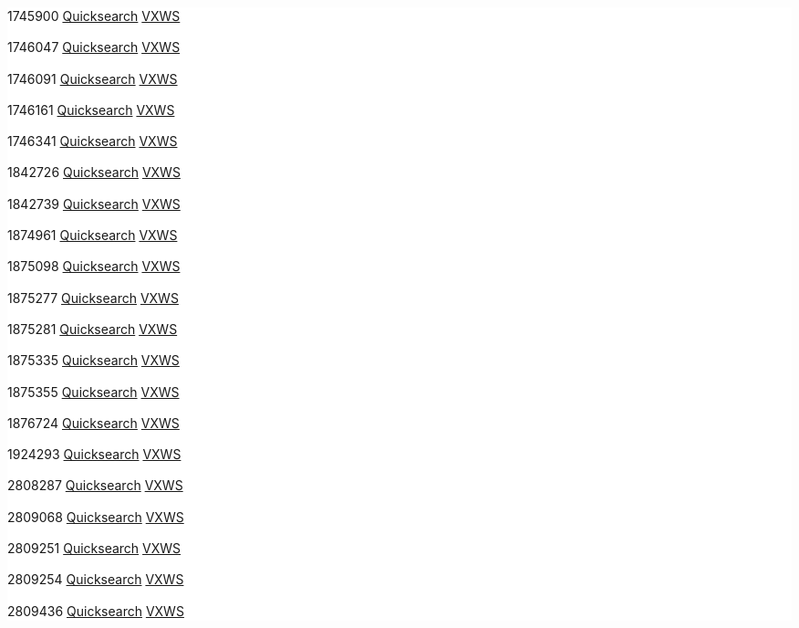1745900 [Quicksearch](https://search.library.yale.edu/catalog/1745900) [VXWS](http://prodorbis.library.yale.edu:7014/vxws/GetHoldingsService?bibId=1745900)

1746047 [Quicksearch](https://search.library.yale.edu/catalog/1746047) [VXWS](http://prodorbis.library.yale.edu:7014/vxws/GetHoldingsService?bibId=1746047)

1746091 [Quicksearch](https://search.library.yale.edu/catalog/1746091) [VXWS](http://prodorbis.library.yale.edu:7014/vxws/GetHoldingsService?bibId=1746091)

1746161 [Quicksearch](https://search.library.yale.edu/catalog/1746161) [VXWS](http://prodorbis.library.yale.edu:7014/vxws/GetHoldingsService?bibId=1746161)

1746341 [Quicksearch](https://search.library.yale.edu/catalog/1746341) [VXWS](http://prodorbis.library.yale.edu:7014/vxws/GetHoldingsService?bibId=1746341)

1842726 [Quicksearch](https://search.library.yale.edu/catalog/1842726) [VXWS](http://prodorbis.library.yale.edu:7014/vxws/GetHoldingsService?bibId=1842726)

1842739 [Quicksearch](https://search.library.yale.edu/catalog/1842739) [VXWS](http://prodorbis.library.yale.edu:7014/vxws/GetHoldingsService?bibId=1842739)

1874961 [Quicksearch](https://search.library.yale.edu/catalog/1874961) [VXWS](http://prodorbis.library.yale.edu:7014/vxws/GetHoldingsService?bibId=1874961)

1875098 [Quicksearch](https://search.library.yale.edu/catalog/1875098) [VXWS](http://prodorbis.library.yale.edu:7014/vxws/GetHoldingsService?bibId=1875098)

1875277 [Quicksearch](https://search.library.yale.edu/catalog/1875277) [VXWS](http://prodorbis.library.yale.edu:7014/vxws/GetHoldingsService?bibId=1875277)

1875281 [Quicksearch](https://search.library.yale.edu/catalog/1875281) [VXWS](http://prodorbis.library.yale.edu:7014/vxws/GetHoldingsService?bibId=1875281)

1875335 [Quicksearch](https://search.library.yale.edu/catalog/1875335) [VXWS](http://prodorbis.library.yale.edu:7014/vxws/GetHoldingsService?bibId=1875335)

1875355 [Quicksearch](https://search.library.yale.edu/catalog/1875355) [VXWS](http://prodorbis.library.yale.edu:7014/vxws/GetHoldingsService?bibId=1875355)

1876724 [Quicksearch](https://search.library.yale.edu/catalog/1876724) [VXWS](http://prodorbis.library.yale.edu:7014/vxws/GetHoldingsService?bibId=1876724)

1924293 [Quicksearch](https://search.library.yale.edu/catalog/1924293) [VXWS](http://prodorbis.library.yale.edu:7014/vxws/GetHoldingsService?bibId=1924293)

2808287 [Quicksearch](https://search.library.yale.edu/catalog/2808287) [VXWS](http://prodorbis.library.yale.edu:7014/vxws/GetHoldingsService?bibId=2808287)

2809068 [Quicksearch](https://search.library.yale.edu/catalog/2809068) [VXWS](http://prodorbis.library.yale.edu:7014/vxws/GetHoldingsService?bibId=2809068)

2809251 [Quicksearch](https://search.library.yale.edu/catalog/2809251) [VXWS](http://prodorbis.library.yale.edu:7014/vxws/GetHoldingsService?bibId=2809251)

2809254 [Quicksearch](https://search.library.yale.edu/catalog/2809254) [VXWS](http://prodorbis.library.yale.edu:7014/vxws/GetHoldingsService?bibId=2809254)

2809436 [Quicksearch](https://search.library.yale.edu/catalog/2809436) [VXWS](http://prodorbis.library.yale.edu:7014/vxws/GetHoldingsService?bibId=2809436)
